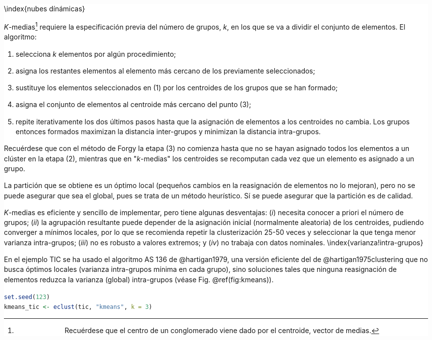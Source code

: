 \index{nubes dínámicas}

$K$-medias[^NOteac101] requiere la especificación previa del número de grupos, $k$, en los que se va a dividir el conjunto de elementos. El algoritmo:

1. selecciona $k$ elementos por algún procedimiento; 

2. asigna  los restantes elementos al elemento más cercano de los previamente seleccionados; 

3. sustituye los elementos seleccionados en (1) por los centroides de los grupos que se han formado; 

4. asigna  el conjunto de elementos al centroide más cercano del punto (3); 

5. repite iterativamente los dos últimos pasos hasta que la asignación de elementos a los centroides no cambia. Los grupos entonces formados maximizan la distancia inter-grupos y minimizan la distancia intra-grupos.

Recuérdese que con el método de Forgy la etapa (3) no comienza hasta que no se hayan asignado todos los elementos a un clúster en la etapa (2), mientras que en "$k$-medias" los centroides se recomputan cada vez que un elemento es asignado a un grupo.

[^NOteac101]: Recuérdese que el centro de un conglomerado viene dado por el centroide, vector de medias.

La partición que se obtiene es un óptimo local (pequeños cambios en la reasignación de elementos no lo mejoran), pero no se puede asegurar que sea el global, pues se trata de un método heurístico. Sí se puede asegurar que la partición es de calidad. 

$K$-medias es eficiente y sencillo de implementar, pero tiene algunas desventajas: $(i)$ necesita conocer a priori el número de grupos; $(ii)$ la agrupación resultante puede depender de la asignación inicial (normalmente aleatoria) de los centroides, pudiendo converger a mínimos locales, por lo que se recomienda repetir la clusterización 25-50 veces y seleccionar la que tenga menor varianza intra-grupos; $(iii)$ no es robusto a valores extremos; y $(iv)$ no trabaja con datos nominales. \index{varianza!intra-grupos}

En el ejemplo TIC se ha usado el algoritmo AS 136 de @hartigan1979, una versión eficiente del de  @hartigan1975clustering que no busca óptimos locales (varianza intra-grupos mínima en cada grupo), sino soluciones tales que ninguna reasignación de elementos reduzca la varianza (global) intra-grupos (véase Fig. \@ref(fig:kmeans)). 


```r
set.seed(123)
kmeans_tic <- eclust(tic, "kmeans", k = 3)
```

<div class="figure" style="text-align: center">

[^cluster-1]: También podría observarse $\bf X$ por columnas (la *j*-ésima columna muestra los valores de la *j*-ésima variable para cada elemento de la muestra). Aparentemente, no hay razón alguna para no poder agrupar las variables que describen cada elemento (clúster de variables en vez de elementos). \index{clúster de variables}
[^cluster-2]: Si se cumple el cuarto requisito la función distancia suele llamarse distancia métrica.
[^cluster-3]: Un *heatmap* es una representación visual de fácil lectura e interpretación basada en un código de colores, típica del análisis de páginas web. Normalmente proporciona un patrón visual en forma de"F", que es el del seguimiento ocular de un sitio o plataforma tecnológica.
[^ac_0]: Elaboración propia en base a @kassambara2017.  \index{técnicas de agrupación!jerárquicas}
[^cluster-4]: El criterio de inclusión de los elementos en dichos conglomerados citado en \@ref(origen-cluster).
[^cluster-5]: Específicamente, la propuesta de Ward es que la pérdida de información que se produce al integrar los distintos individuos en clústeres sea la mínima posible.
[^NOte-ac-1]: Se respeta la notación del capítulo de tablas de contingencia.
[^Noteac101]: El medoide de un conglomerado es el elemento del conglomerado con la menor disimilitud promedio entre él y todos los demás miembros del grupo. Es el elemento más céntrico del grupo.
[^Noteac103]: Las técnicas basadas en la minimización de promedios de distancias o de residuos en valor absoluto son más robustas
[^ac500]: No obstante, hay una interesante modificación de PAM cambiando el orden de anidamiento de los bucles. La idea es encontrar el mejor intercambio de elementos para cada medoide y ejecutar tantos como sea posible en cada iteración, lo que, de acuerdo con @shubert2021, reduce el número de iteraciones necesarias para la convergencia sin pérdida de calidad. También se puede aplicar a los algoritmos CLARA y CLARANS (este último se presenta en la siguiente subsección).  
[^ac-kauf]: Una descripción completa puede verse en @kauf_1990.
[^ac300]: La densidad se refiere al número de elementos en una misma zona. Sin embargo, es un concepto subjetivo, porque $(i)$ ¿cuántos puntos son necesarios para considerar a una zona como densa? y $(ii)$ ¿cómo de distantes pueden estar dichos elementos entre sí? Por ello, ambos (número de puntos y distancia) son los dos hiperparámetros del modelo. \index{hiperparámetros}
[^ac400]: Véase @amat2017 para una discusión sobre el valor de ambos hiperparámetros.
[^ac200]: Esta es la razón para incluir este tipo de clusterización en entre las técnicas no jerárquicas.